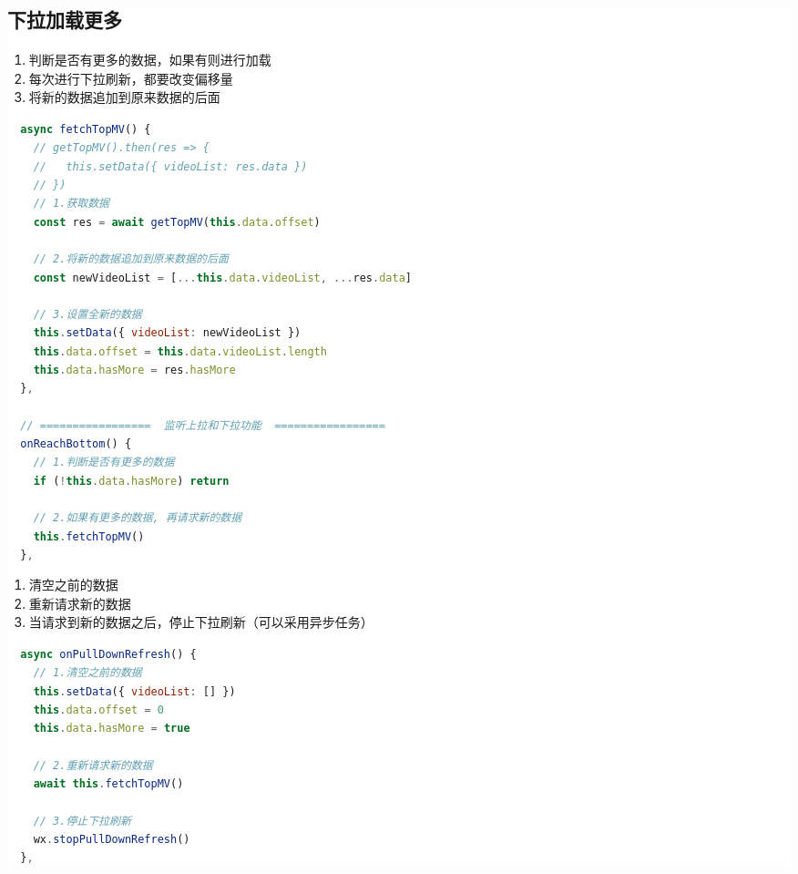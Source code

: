 

## 下拉加载更多

1. 判断是否有更多的数据，如果有则进行加载
2. 每次进行下拉刷新，都要改变偏移量
3. 将新的数据追加到原来数据的后面

```js
  async fetchTopMV() {
    // getTopMV().then(res => {
    //   this.setData({ videoList: res.data })
    // })
    // 1.获取数据
    const res = await getTopMV(this.data.offset)

    // 2.将新的数据追加到原来数据的后面
    const newVideoList = [...this.data.videoList, ...res.data]

    // 3.设置全新的数据
    this.setData({ videoList: newVideoList })
    this.data.offset = this.data.videoList.length
    this.data.hasMore = res.hasMore
  },

  // =================  监听上拉和下拉功能  =================  
  onReachBottom() {
    // 1.判断是否有更多的数据
    if (!this.data.hasMore) return

    // 2.如果有更多的数据, 再请求新的数据
    this.fetchTopMV()
  },
```



1. 清空之前的数据
2. 重新请求新的数据
3. 当请求到新的数据之后，停止下拉刷新（可以采用异步任务）

```js
  async onPullDownRefresh() {
    // 1.清空之前的数据
    this.setData({ videoList: [] })
    this.data.offset = 0
    this.data.hasMore = true

    // 2.重新请求新的数据
    await this.fetchTopMV()

    // 3.停止下拉刷新
    wx.stopPullDownRefresh()
  },
```

